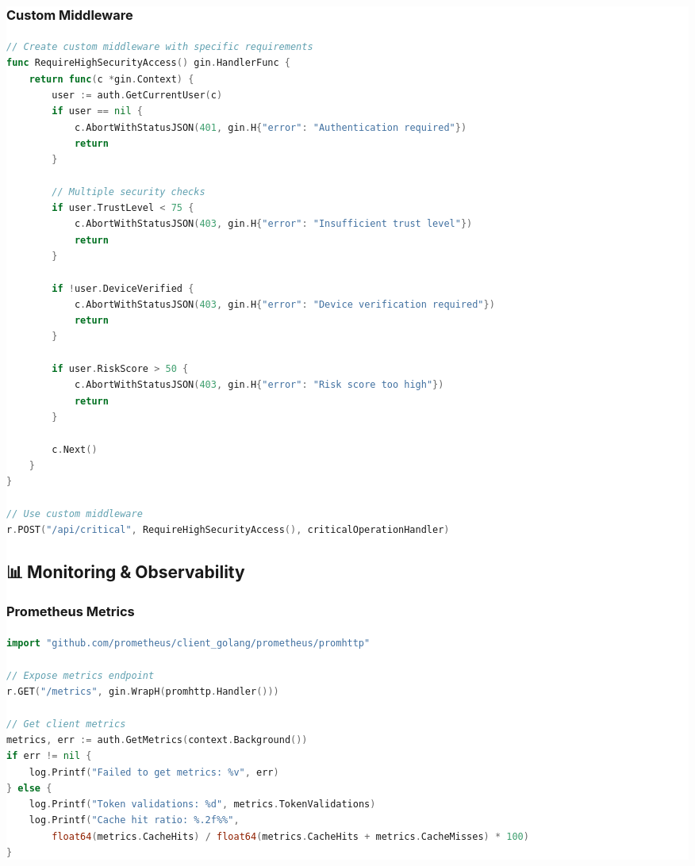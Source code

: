 ### Custom Middleware

```go
// Create custom middleware with specific requirements
func RequireHighSecurityAccess() gin.HandlerFunc {
    return func(c *gin.Context) {
        user := auth.GetCurrentUser(c)
        if user == nil {
            c.AbortWithStatusJSON(401, gin.H{"error": "Authentication required"})
            return
        }
        
        // Multiple security checks
        if user.TrustLevel < 75 {
            c.AbortWithStatusJSON(403, gin.H{"error": "Insufficient trust level"})
            return
        }
        
        if !user.DeviceVerified {
            c.AbortWithStatusJSON(403, gin.H{"error": "Device verification required"})
            return
        }
        
        if user.RiskScore > 50 {
            c.AbortWithStatusJSON(403, gin.H{"error": "Risk score too high"})
            return
        }
        
        c.Next()
    }
}

// Use custom middleware
r.POST("/api/critical", RequireHighSecurityAccess(), criticalOperationHandler)
```

## 📊 Monitoring & Observability

### Prometheus Metrics

```go
import "github.com/prometheus/client_golang/prometheus/promhttp"

// Expose metrics endpoint
r.GET("/metrics", gin.WrapH(promhttp.Handler()))

// Get client metrics
metrics, err := auth.GetMetrics(context.Background())
if err != nil {
    log.Printf("Failed to get metrics: %v", err)
} else {
    log.Printf("Token validations: %d", metrics.TokenValidations)
    log.Printf("Cache hit ratio: %.2f%%", 
        float64(metrics.CacheHits) / float64(metrics.CacheHits + metrics.CacheMisses) * 100)
}
```
